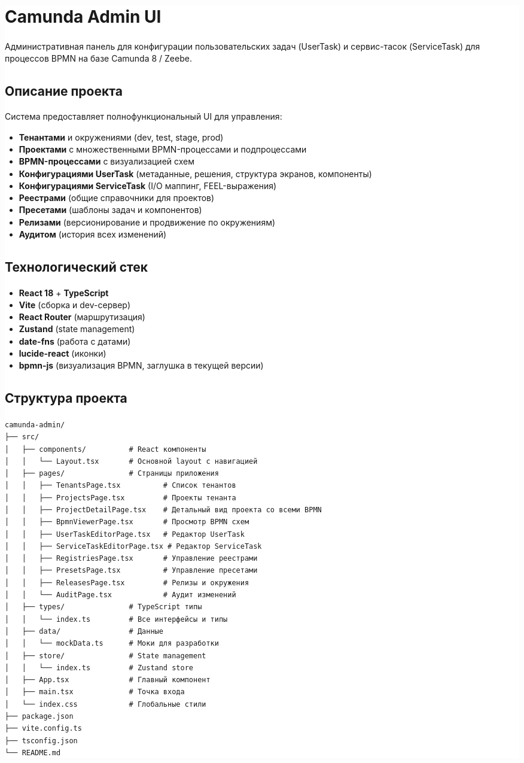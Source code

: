 # Camunda Admin UI

Административная панель для конфигурации пользовательских задач (UserTask) и сервис-тасок (ServiceTask) для процессов BPMN на базе Camunda 8 / Zeebe.

## Описание проекта

Система предоставляет полнофункциональный UI для управления:
- **Тенантами** и окружениями (dev, test, stage, prod)
- **Проектами** с множественными BPMN-процессами и подпроцессами
- **BPMN-процессами** с визуализацией схем
- **Конфигурациями UserTask** (метаданные, решения, структура экранов, компоненты)
- **Конфигурациями ServiceTask** (I/O маппинг, FEEL-выражения)
- **Реестрами** (общие справочники для проектов)
- **Пресетами** (шаблоны задач и компонентов)
- **Релизами** (версионирование и продвижение по окружениям)
- **Аудитом** (история всех изменений)

## Технологический стек

- **React 18** + **TypeScript**
- **Vite** (сборка и dev-сервер)
- **React Router** (маршрутизация)
- **Zustand** (state management)
- **date-fns** (работа с датами)
- **lucide-react** (иконки)
- **bpmn-js** (визуализация BPMN, заглушка в текущей версии)

## Структура проекта

```
camunda-admin/
├── src/
│   ├── components/          # React компоненты
│   │   └── Layout.tsx       # Основной layout с навигацией
│   ├── pages/               # Страницы приложения
│   │   ├── TenantsPage.tsx          # Список тенантов
│   │   ├── ProjectsPage.tsx         # Проекты тенанта
│   │   ├── ProjectDetailPage.tsx    # Детальный вид проекта со всеми BPMN
│   │   ├── BpmnViewerPage.tsx       # Просмотр BPMN схем
│   │   ├── UserTaskEditorPage.tsx   # Редактор UserTask
│   │   ├── ServiceTaskEditorPage.tsx # Редактор ServiceTask
│   │   ├── RegistriesPage.tsx       # Управление реестрами
│   │   ├── PresetsPage.tsx          # Управление пресетами
│   │   ├── ReleasesPage.tsx         # Релизы и окружения
│   │   └── AuditPage.tsx            # Аудит изменений
│   ├── types/               # TypeScript типы
│   │   └── index.ts         # Все интерфейсы и типы
│   ├── data/                # Данные
│   │   └── mockData.ts      # Моки для разработки
│   ├── store/               # State management
│   │   └── index.ts         # Zustand store
│   ├── App.tsx              # Главный компонент
│   ├── main.tsx             # Точка входа
│   └── index.css            # Глобальные стили
├── package.json
├── vite.config.ts
├── tsconfig.json
└── README.md
```
